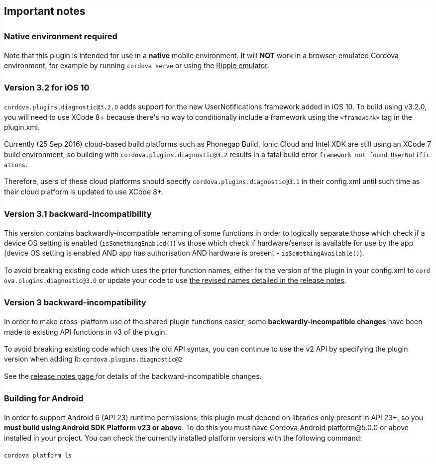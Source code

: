 
## Important notes

### Native environment required

Note that this plugin is intended for use in a **native** mobile environment.
It will **NOT** work in a browser-emulated Cordova environment, for example by running `cordova serve` or using the [Ripple emulator](https://github.com/ripple-emulator/ripple).

### Version 3.2 for iOS 10

`cordova.plugins.diagnostic@3.2.0` adds support for the new UserNotifications framework added in iOS 10. To build using v3.2.0, you will need to use XCode 8+ because there's no way to conditionally include a framework using the `<framework>` tag in the plugin.xml.

Currently (25 Sep 2016) cloud-based build platforms such as Phonegap Build, Ionic Cloud and Intel XDK are still using an XCode 7 build environment, so building with `cordova.plugins.diagnostic@3.2` results in a fatal build error `framework not found UserNotifications`.

Therefore, users of these cloud platforms should specify `cordova.plugins.diagnostic@3.1` in their config.xml until such time as their cloud platform is updated to use XCode 8+.

### Version 3.1 backward-incompatibility

This version contains backwardly-incompatible renaming of some functions in order to logically separate those which check if a device OS setting is enabled (`isSomethingEnabled()`) vs those which check if hardware/sensor is available for use by the app (device OS setting is enabled AND app has authorisation AND hardware is present - `isSomethingAvailable()`).

To avoid breaking existing code which uses the prior function names, either fix the version of the plugin in your config.xml to `cordova.plugins.diagnostic@3.0` or update your code to use [the revised names detailed in the release notes](https://github.com/dpa99c/cordova-diagnostic-plugin/wiki/Release-notes).

### Version 3 backward-incompatibility

In order to make cross-platform use of the shared plugin functions easier, some **backwardly-incompatible changes** have been made to existing API functions in v3 of the plugin.

To avoid breaking existing code which uses the old API syntax, you can continue to use the v2 API by specifying the plugin version when adding it: `cordova.plugins.diagnostic@2`

See the [release notes page ](https://github.com/dpa99c/cordova-diagnostic-plugin/wiki/Release-notes) for details of the backward-incompatible changes.

### Building for Android

In order to support Android 6 (API 23) [runtime permissions](http://developer.android.com/training/permissions/requesting.html), this plugin must depend on libraries only present in API 23+, so you __must build using Android SDK Platform v23 or above__. To do this you must have [Cordova Android platform](https://github.com/apache/cordova-android)@5.0.0 or above installed in your project. You can check the currently installed platform versions with the following command:

    cordova platform ls
